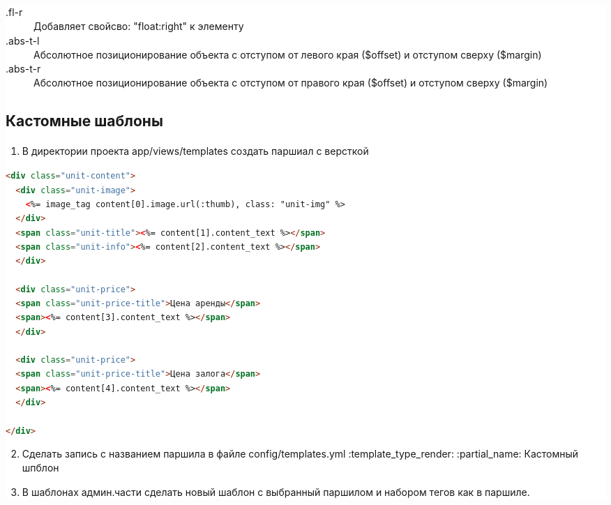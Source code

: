 <dt>.fl-r</dt>
<dd>Добавляет свойсво: "float:right" к элементу</dd>

<dt>.abs-t-l</dt>
<dd>Абсолютное позиционирование объекта с отступом от левого края ($offset) и отступом сверху ($margin)</dd>

<dt>.abs-t-r</dt>
<dd>Абсолютное позиционирование объекта с отступом от правого края ($offset) и отступом сверху ($margin)</dd>
</dl>

## Кастомные шаблоны
1. В директории проекта app/views/templates создать паршиал с версткой
<div class="unit clfl">

```html
<div class="unit-content">
  <div class="unit-image">
    <%= image_tag content[0].image.url(:thumb), class: "unit-img" %>
  </div>
  <span class="unit-title"><%= content[1].content_text %></span>
  <span class="unit-info"><%= content[2].content_text %></span>
  </div>

  <div class="unit-price">
  <span class="unit-price-title">Цена аренды</span>
  <span><%= content[3].content_text %></span>
  </div>

  <div class="unit-price">
  <span class="unit-price-title">Цена залога</span>
  <span><%= content[4].content_text %></span>
  </div>

</div>
```
2. Сделать запись с названием паршила в файле config/templates.yml
:template_type_render:
  :partial_name: Кастомный шпблон

3. В шаблонах админ.части сделать новый шаблон с выбранный паршилом и набором тегов как в паршиле.
